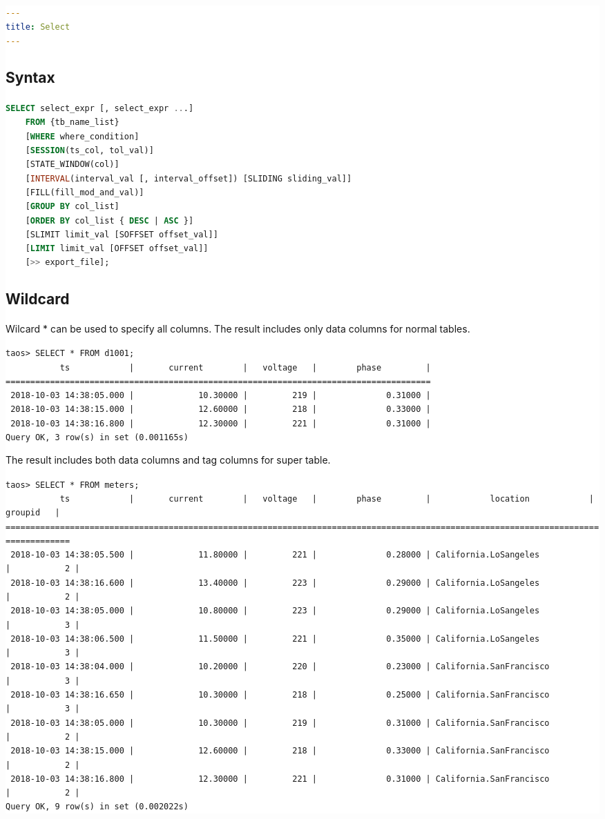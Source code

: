 ```yaml
---
title: Select
---
```


## Syntax

```SQL
SELECT select_expr [, select_expr ...]
    FROM {tb_name_list}
    [WHERE where_condition]
    [SESSION(ts_col, tol_val)]
    [STATE_WINDOW(col)]
    [INTERVAL(interval_val [, interval_offset]) [SLIDING sliding_val]]
    [FILL(fill_mod_and_val)]
    [GROUP BY col_list]
    [ORDER BY col_list { DESC | ASC }]
    [SLIMIT limit_val [SOFFSET offset_val]]
    [LIMIT limit_val [OFFSET offset_val]]
    [>> export_file];
```

## Wildcard

Wilcard \* can be used to specify all columns. The result includes only data columns for normal tables.

```
taos> SELECT * FROM d1001;
           ts            |       current        |   voltage   |        phase         |
======================================================================================
 2018-10-03 14:38:05.000 |             10.30000 |         219 |              0.31000 |
 2018-10-03 14:38:15.000 |             12.60000 |         218 |              0.33000 |
 2018-10-03 14:38:16.800 |             12.30000 |         221 |              0.31000 |
Query OK, 3 row(s) in set (0.001165s)
```

The result includes both data columns and tag columns for super table.

```
taos> SELECT * FROM meters;
           ts            |       current        |   voltage   |        phase         |            location            |   groupid   |
=====================================================================================================================================
 2018-10-03 14:38:05.500 |             11.80000 |         221 |              0.28000 | California.LoSangeles                |           2 |
 2018-10-03 14:38:16.600 |             13.40000 |         223 |              0.29000 | California.LoSangeles                |           2 |
 2018-10-03 14:38:05.000 |             10.80000 |         223 |              0.29000 | California.LoSangeles                |           3 |
 2018-10-03 14:38:06.500 |             11.50000 |         221 |              0.35000 | California.LoSangeles                |           3 |
 2018-10-03 14:38:04.000 |             10.20000 |         220 |              0.23000 | California.SanFrancisco               |           3 |
 2018-10-03 14:38:16.650 |             10.30000 |         218 |              0.25000 | California.SanFrancisco               |           3 |
 2018-10-03 14:38:05.000 |             10.30000 |         219 |              0.31000 | California.SanFrancisco               |           2 |
 2018-10-03 14:38:15.000 |             12.60000 |         218 |              0.33000 | California.SanFrancisco               |           2 |
 2018-10-03 14:38:16.800 |             12.30000 |         221 |              0.31000 | California.SanFrancisco               |           2 |
Query OK, 9 row(s) in set (0.002022s)
```